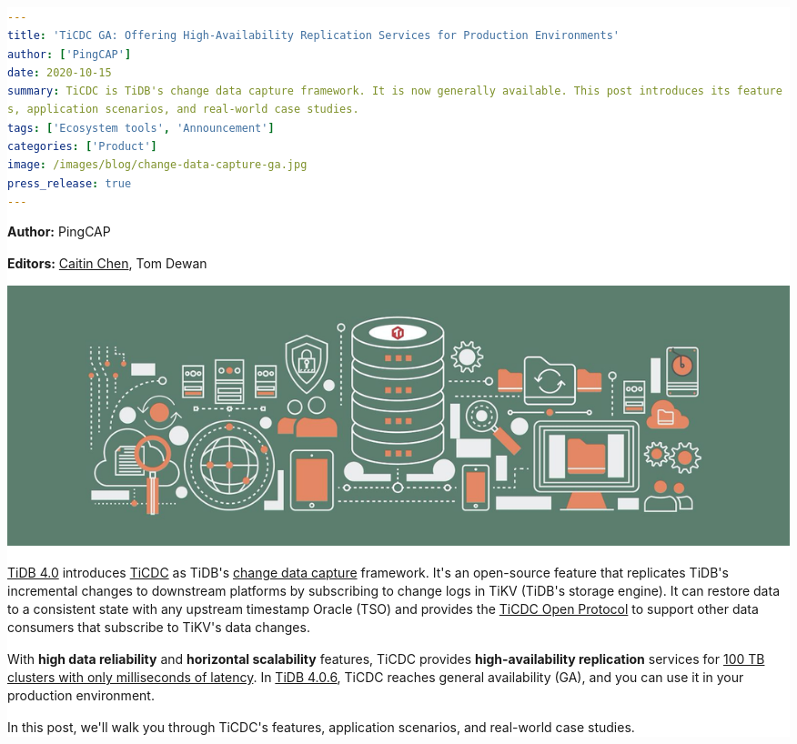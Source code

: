 ```yaml
---
title: 'TiCDC GA: Offering High-Availability Replication Services for Production Environments'
author: ['PingCAP']
date: 2020-10-15
summary: TiCDC is TiDB's change data capture framework. It is now generally available. This post introduces its features, application scenarios, and real-world case studies.
tags: ['Ecosystem tools', 'Announcement']
categories: ['Product']
image: /images/blog/change-data-capture-ga.jpg
press_release: true
---
```


**Author:** PingCAP

**Editors:** [Caitin Chen](https://github.com/CaitinChen), Tom Dewan

![CDC in database](media/change-data-capture-ga.jpg)

[TiDB 4.0](https://docs.pingcap.com/tidb/dev/release-4.0-ga) introduces [TiCDC](https://pingcap.com/docs/dev/ticdc/ticdc-overview/) as TiDB's [change data capture](https://en.wikipedia.org/wiki/Change_data_capture) framework. It's an open-source feature that replicates TiDB's incremental changes to downstream platforms by subscribing to change logs in TiKV (TiDB's storage engine). It can restore data to a consistent state with any upstream timestamp Oracle (TSO) and provides the [TiCDC Open Protocol](https://pingcap.com/docs/dev/ticdc/ticdc-open-protocol/) to support other data consumers that subscribe to TiKV's data changes.

With **high data reliability** and **horizontal scalability** features, TiCDC provides **high-availability replication** services for [100 TB clusters with only milliseconds of latency](https://pingcap.com/blog/replication-latency-in-milliseconds-for-100-tb-clusters). In [TiDB 4.0.6](https://docs.pingcap.com/tidb/dev/release-4.0.6), TiCDC reaches general availability (GA), and you can use it in your production environment.

In this post, we'll walk you through TiCDC's features, application scenarios, and real-world case studies.
